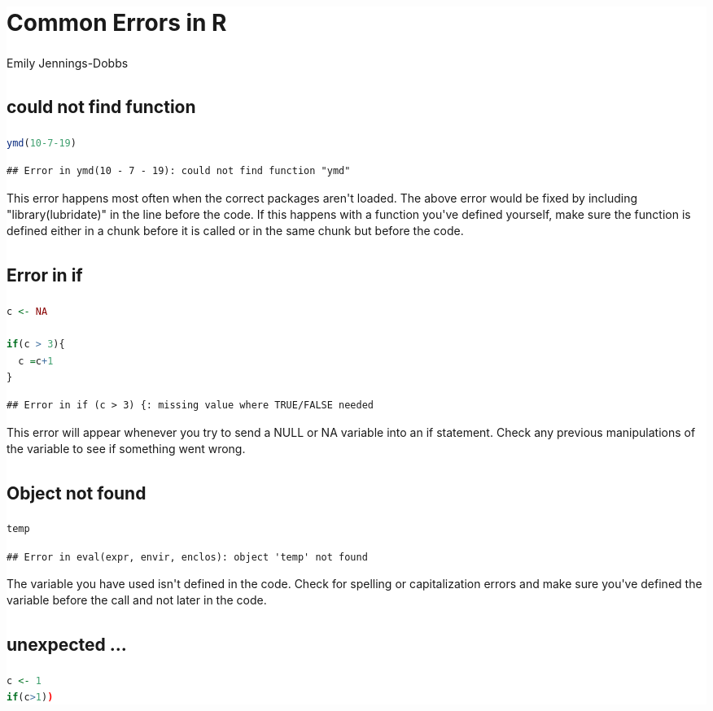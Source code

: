 
# Common Errors in R

Emily Jennings-Dobbs




## could not find function

```r
ymd(10-7-19)
```

```
## Error in ymd(10 - 7 - 19): could not find function "ymd"
```
This error happens most often when the correct packages aren't loaded. The above error would be fixed by including "library(lubridate)" in the line before the code.
If this happens with a function you've defined yourself, make sure the function is defined either in a chunk before it is called or in the same chunk but before the code. 

## Error in if

```r
c <- NA

if(c > 3){
  c =c+1
}
```

```
## Error in if (c > 3) {: missing value where TRUE/FALSE needed
```
This error will appear whenever you try to send a NULL or NA variable into an if statement. Check any previous manipulations of the variable to see if something went wrong. 


## Object not found

```r
temp
```

```
## Error in eval(expr, envir, enclos): object 'temp' not found
```
The variable you have used isn't defined in the code. Check for spelling or capitalization errors and make sure you've defined the variable before the call and not later in the code.

## unexpected ...

```r
c <- 1
if(c>1))
```
